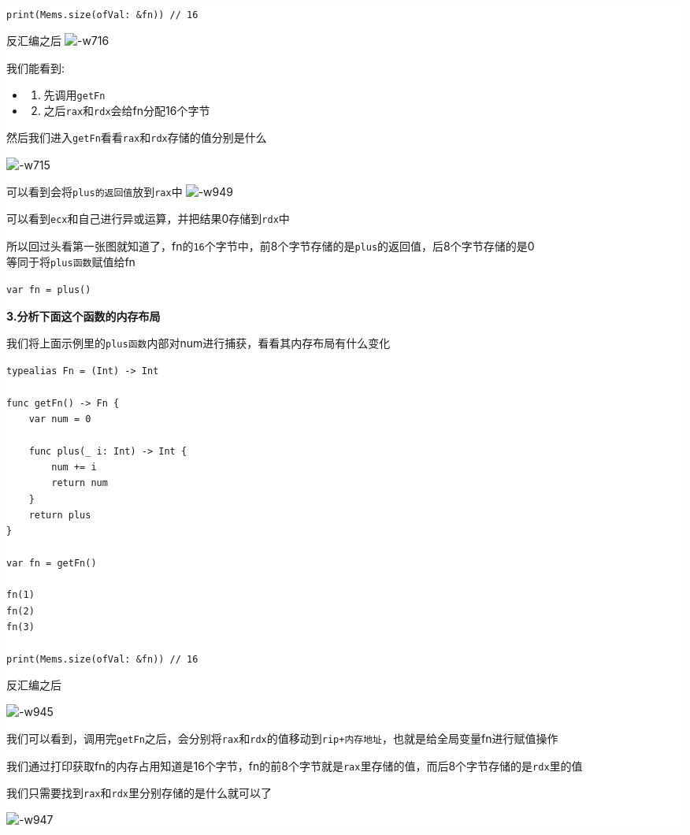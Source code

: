     print(Mems.size(ofVal: &fn)) // 16
    

反汇编之后 ![-w716](https://p3-juejin.byteimg.com/tos-cn-i-k3u1fbpfcp/a378d1df3a52495fb11f4faeb14dd569~tplv-k3u1fbpfcp-zoom-in-crop-mark:1512:0:0:0.awebp)

我们能看到:

*   1.  先调用`getFn`
*   2.  之后`rax`和`rdx`会给fn分配16个字节

然后我们进入`getFn`看看`rax`和`rdx`存储的值分别是什么

![-w715](https://p3-juejin.byteimg.com/tos-cn-i-k3u1fbpfcp/ad095c56c2a84749ad673f279bd1931e~tplv-k3u1fbpfcp-zoom-in-crop-mark:1512:0:0:0.awebp)

可以看到会将`plus的返回值`放到`rax`中 ![-w949](https://p3-juejin.byteimg.com/tos-cn-i-k3u1fbpfcp/085cd31f92be495199b099b63083aa34~tplv-k3u1fbpfcp-zoom-in-crop-mark:1512:0:0:0.awebp)

可以看到`ecx`和自己进行异或运算，并把结果0存储到`rdx`中

所以回过头看第一张图就知道了，fn的`16`个字节中，前8个字节存储的是`plus`的返回值，后8个字节存储的是0  
等同于将`plus函数`赋值给fn

    var fn = plus()
    

**3.分析下面这个函数的内存布局**

我们将上面示例里的`plus函数`内部对num进行捕获，看看其内存布局有什么变化

    typealias Fn = (Int) -> Int
    
    func getFn() -> Fn {
        var num = 0
        
        func plus(_ i: Int) -> Int {
            num += i
            return num
        }
        return plus
    }
    
    var fn = getFn()
    
    fn(1)
    fn(2)
    fn(3)
    
    print(Mems.size(ofVal: &fn)) // 16
    

反汇编之后

![-w945](https://p3-juejin.byteimg.com/tos-cn-i-k3u1fbpfcp/359c67b88a43494086592a1db8b278e1~tplv-k3u1fbpfcp-zoom-in-crop-mark:1512:0:0:0.awebp)

我们可以看到，调用完`getFn`之后，会分别将`rax`和`rdx`的值移动到`rip+内存地址`，也就是给全局变量fn进行赋值操作

我们通过打印获取fn的内存占用知道是16个字节，fn的前8个字节就是`rax`里存储的值，而后8个字节存储的是`rdx`里的值

我们只需要找到`rax`和`rdx`里分别存储的是什么就可以了

![-w947](https://p3-juejin.byteimg.com/tos-cn-i-k3u1fbpfcp/ded70d76d4864333b63e1a29636cc9f7~tplv-k3u1fbpfcp-zoom-in-crop-mark:1512:0:0:0.awebp)
